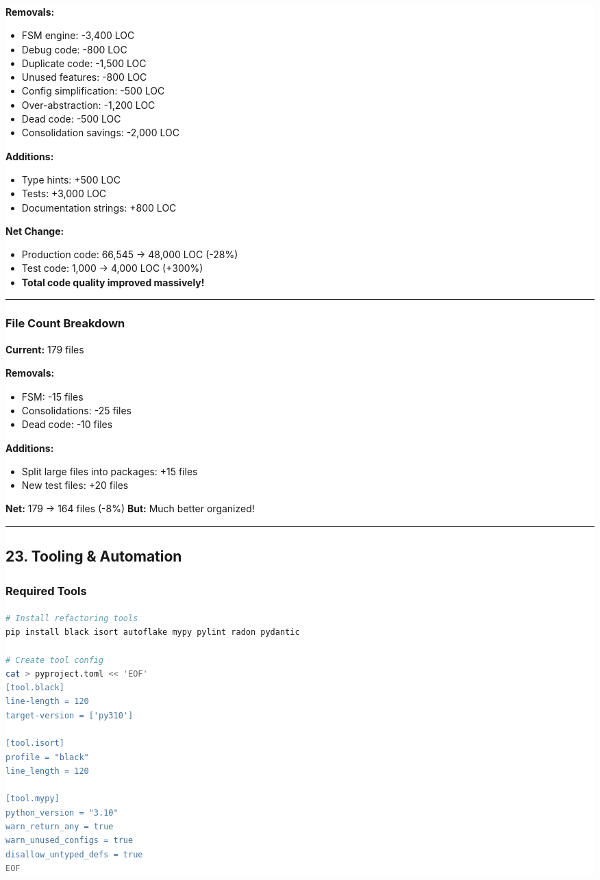 **Removals:**
- FSM engine: -3,400 LOC
- Debug code: -800 LOC
- Duplicate code: -1,500 LOC
- Unused features: -800 LOC
- Config simplification: -500 LOC
- Over-abstraction: -1,200 LOC
- Dead code: -500 LOC
- Consolidation savings: -2,000 LOC

**Additions:**
- Type hints: +500 LOC
- Tests: +3,000 LOC
- Documentation strings: +800 LOC

**Net Change:**
- Production code: 66,545 → 48,000 LOC (-28%)
- Test code: 1,000 → 4,000 LOC (+300%)
- **Total code quality improved massively!**

---

### File Count Breakdown

**Current:** 179 files

**Removals:**
- FSM: -15 files
- Consolidations: -25 files
- Dead code: -10 files

**Additions:**
- Split large files into packages: +15 files
- New test files: +20 files

**Net:** 179 → 164 files (-8%)
**But:** Much better organized!

---

## 23. Tooling & Automation

### Required Tools

```bash
# Install refactoring tools
pip install black isort autoflake mypy pylint radon pydantic

# Create tool config
cat > pyproject.toml << 'EOF'
[tool.black]
line-length = 120
target-version = ['py310']

[tool.isort]
profile = "black"
line_length = 120

[tool.mypy]
python_version = "3.10"
warn_return_any = true
warn_unused_configs = true
disallow_untyped_defs = true
EOF
```
